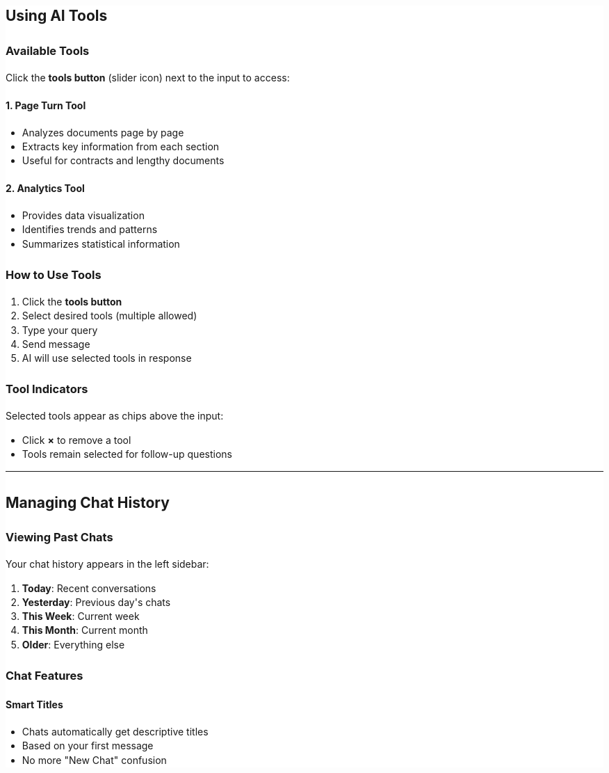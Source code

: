 
## Using AI Tools

### Available Tools

Click the **tools button** (slider icon) next to the input to access:

#### 1. Page Turn Tool
- Analyzes documents page by page
- Extracts key information from each section
- Useful for contracts and lengthy documents

#### 2. Analytics Tool
- Provides data visualization
- Identifies trends and patterns
- Summarizes statistical information

### How to Use Tools

1. Click the **tools button** 
2. Select desired tools (multiple allowed)
3. Type your query
4. Send message
5. AI will use selected tools in response

### Tool Indicators

Selected tools appear as chips above the input:
- Click **×** to remove a tool
- Tools remain selected for follow-up questions

---

## Managing Chat History

### Viewing Past Chats

Your chat history appears in the left sidebar:

1. **Today**: Recent conversations
2. **Yesterday**: Previous day's chats
3. **This Week**: Current week
4. **This Month**: Current month
5. **Older**: Everything else

### Chat Features

#### Smart Titles
- Chats automatically get descriptive titles
- Based on your first message
- No more "New Chat" confusion
